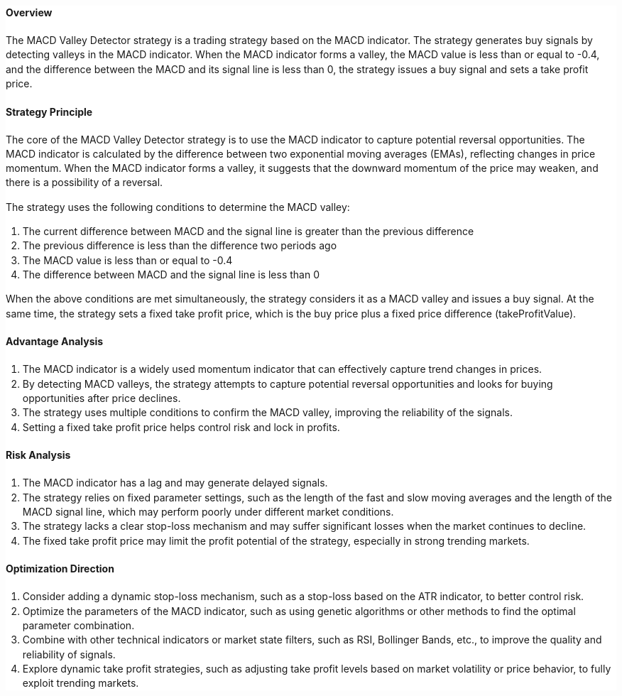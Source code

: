 #### Overview
The MACD Valley Detector strategy is a trading strategy based on the MACD indicator. The strategy generates buy signals by detecting valleys in the MACD indicator. When the MACD indicator forms a valley, the MACD value is less than or equal to -0.4, and the difference between the MACD and its signal line is less than 0, the strategy issues a buy signal and sets a take profit price.

#### Strategy Principle
The core of the MACD Valley Detector strategy is to use the MACD indicator to capture potential reversal opportunities. The MACD indicator is calculated by the difference between two exponential moving averages (EMAs), reflecting changes in price momentum. When the MACD indicator forms a valley, it suggests that the downward momentum of the price may weaken, and there is a possibility of a reversal.

The strategy uses the following conditions to determine the MACD valley:
1. The current difference between MACD and the signal line is greater than the previous difference
2. The previous difference is less than the difference two periods ago
3. The MACD value is less than or equal to -0.4
4. The difference between MACD and the signal line is less than 0

When the above conditions are met simultaneously, the strategy considers it as a MACD valley and issues a buy signal. At the same time, the strategy sets a fixed take profit price, which is the buy price plus a fixed price difference (takeProfitValue).

#### Advantage Analysis
1. The MACD indicator is a widely used momentum indicator that can effectively capture trend changes in prices.
2. By detecting MACD valleys, the strategy attempts to capture potential reversal opportunities and looks for buying opportunities after price declines.
3. The strategy uses multiple conditions to confirm the MACD valley, improving the reliability of the signals.
4. Setting a fixed take profit price helps control risk and lock in profits.

#### Risk Analysis
1. The MACD indicator has a lag and may generate delayed signals.
2. The strategy relies on fixed parameter settings, such as the length of the fast and slow moving averages and the length of the MACD signal line, which may perform poorly under different market conditions.
3. The strategy lacks a clear stop-loss mechanism and may suffer significant losses when the market continues to decline.
4. The fixed take profit price may limit the profit potential of the strategy, especially in strong trending markets.

#### Optimization Direction
1. Consider adding a dynamic stop-loss mechanism, such as a stop-loss based on the ATR indicator, to better control risk.
2. Optimize the parameters of the MACD indicator, such as using genetic algorithms or other methods to find the optimal parameter combination.
3. Combine with other technical indicators or market state filters, such as RSI, Bollinger Bands, etc., to improve the quality and reliability of signals.
4. Explore dynamic take profit strategies, such as adjusting take profit levels based on market volatility or price behavior, to fully exploit trending markets.

